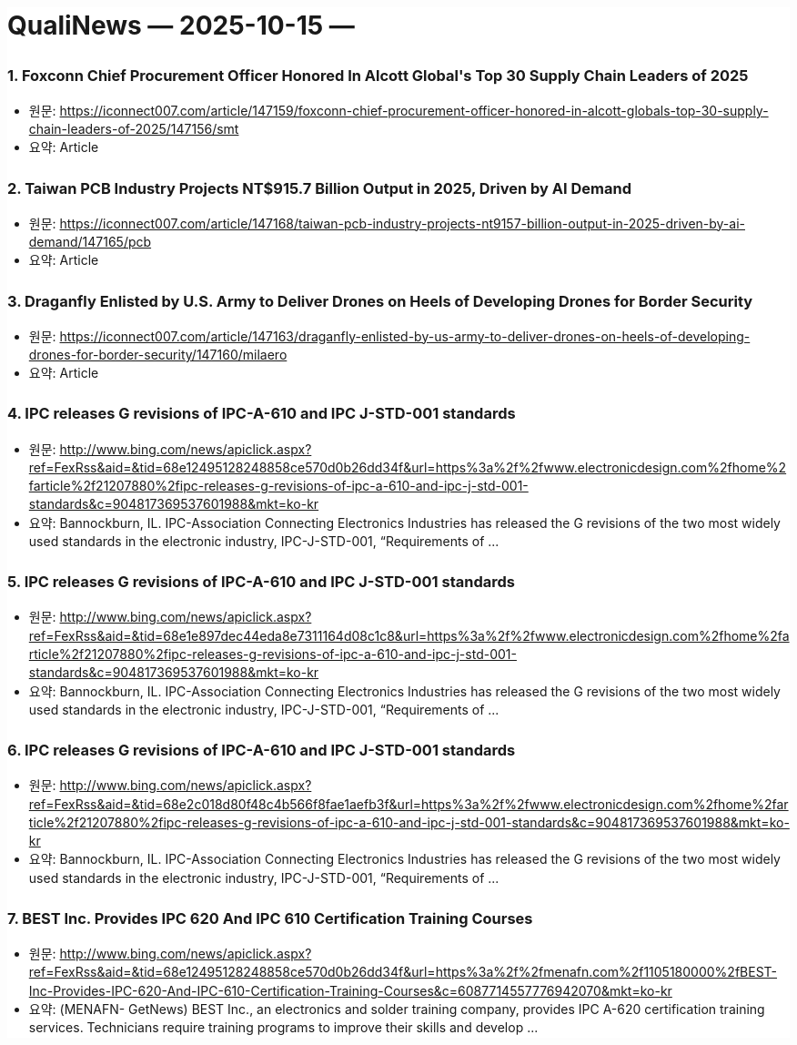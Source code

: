 # QualiNews — 2025-10-15 — 

### 1. Foxconn Chief Procurement Officer Honored In Alcott Global's Top 30 Supply Chain Leaders of 2025
- 원문: https://iconnect007.com/article/147159/foxconn-chief-procurement-officer-honored-in-alcott-globals-top-30-supply-chain-leaders-of-2025/147156/smt
- 요약: Article

### 2. Taiwan PCB Industry Projects NT$915.7 Billion Output in 2025, Driven by AI Demand
- 원문: https://iconnect007.com/article/147168/taiwan-pcb-industry-projects-nt9157-billion-output-in-2025-driven-by-ai-demand/147165/pcb
- 요약: Article

### 3. Draganfly Enlisted by U.S. Army to Deliver Drones on Heels of Developing Drones for Border Security
- 원문: https://iconnect007.com/article/147163/draganfly-enlisted-by-us-army-to-deliver-drones-on-heels-of-developing-drones-for-border-security/147160/milaero
- 요약: Article

### 4. IPC releases G revisions of IPC-A-610 and IPC J-STD-001 standards
- 원문: http://www.bing.com/news/apiclick.aspx?ref=FexRss&aid=&tid=68e12495128248858ce570d0b26dd34f&url=https%3a%2f%2fwww.electronicdesign.com%2fhome%2farticle%2f21207880%2fipc-releases-g-revisions-of-ipc-a-610-and-ipc-j-std-001-standards&c=904817369537601988&mkt=ko-kr
- 요약: Bannockburn, IL. IPC-Association Connecting Electronics Industries has released the G revisions of the two most widely used standards in the electronic industry, IPC-J-STD-001, “Requirements of ...

### 5. IPC releases G revisions of IPC-A-610 and IPC J-STD-001 standards
- 원문: http://www.bing.com/news/apiclick.aspx?ref=FexRss&aid=&tid=68e1e897dec44eda8e7311164d08c1c8&url=https%3a%2f%2fwww.electronicdesign.com%2fhome%2farticle%2f21207880%2fipc-releases-g-revisions-of-ipc-a-610-and-ipc-j-std-001-standards&c=904817369537601988&mkt=ko-kr
- 요약: Bannockburn, IL. IPC-Association Connecting Electronics Industries has released the G revisions of the two most widely used standards in the electronic industry, IPC-J-STD-001, “Requirements of ...

### 6. IPC releases G revisions of IPC-A-610 and IPC J-STD-001 standards
- 원문: http://www.bing.com/news/apiclick.aspx?ref=FexRss&aid=&tid=68e2c018d80f48c4b566f8fae1aefb3f&url=https%3a%2f%2fwww.electronicdesign.com%2fhome%2farticle%2f21207880%2fipc-releases-g-revisions-of-ipc-a-610-and-ipc-j-std-001-standards&c=904817369537601988&mkt=ko-kr
- 요약: Bannockburn, IL. IPC-Association Connecting Electronics Industries has released the G revisions of the two most widely used standards in the electronic industry, IPC-J-STD-001, “Requirements of ...

### 7. BEST Inc. Provides IPC 620 And IPC 610 Certification Training Courses
- 원문: http://www.bing.com/news/apiclick.aspx?ref=FexRss&aid=&tid=68e12495128248858ce570d0b26dd34f&url=https%3a%2f%2fmenafn.com%2f1105180000%2fBEST-Inc-Provides-IPC-620-And-IPC-610-Certification-Training-Courses&c=6087714557776942070&mkt=ko-kr
- 요약: (MENAFN- GetNews) BEST Inc., an electronics and solder training company, provides IPC A-620 certification training services. Technicians require training programs to improve their skills and develop ...
